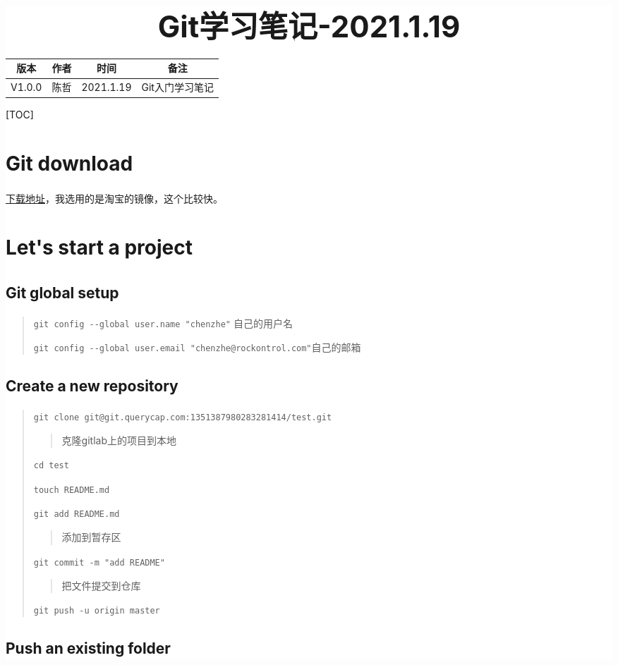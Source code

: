 <center><span style="font-size:3rem;font-weight:bold;">Git学习笔记-2021.1.19</span></center>

| 版本     | 作者   | 时间        | 备注        |
| ------ | ---- | --------- | --------- |
| V1.0.0 | 陈哲   | 2021.1.19 | Git入门学习笔记 |



<div style="page-break-after: always;"></div>

[TOC]



<div style="page-break-after: always;"></div>



# Git download

[下载地址](https://npm.taobao.org/mirrors/git-for-windows/)，我选用的是淘宝的镜像，这个比较快。

# Let's start a project

## Git global setup

> `git config --global user.name "chenzhe"`   自己的用户名
>
> `git config --global user.email "chenzhe@rockontrol.com"`自己的邮箱



## Create a new repository

> `git clone git@git.querycap.com:1351387980283281414/test.git` 
>
> > 克隆gitlab上的项目到本地
>
> `cd test`
>
> `touch README.md`
>
> `git add README.md`  
>
> > 添加到暂存区
>
> `git commit -m "add README"`
>
> > 把文件提交到仓库
>
> `git push -u origin master`

## Push an existing folder

